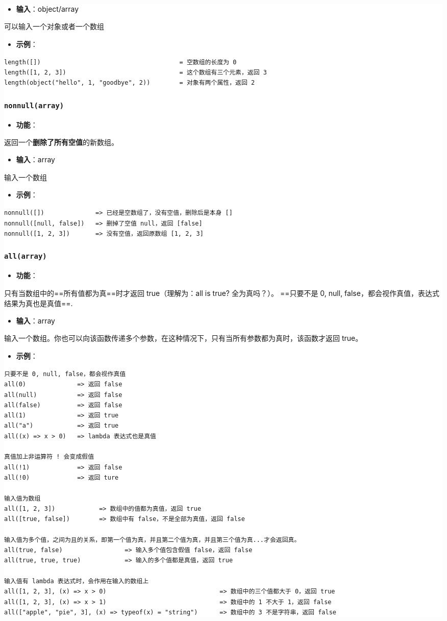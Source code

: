 - **输入**：object/array

可以输入一个对象或者一个数组

- **示例**：

```
length([])                                      = 空数组的长度为 0
length([1, 2, 3])                               = 这个数组有三个元素，返回 3
length(object("hello", 1, "goodbye", 2))        = 对象有两个属性，返回 2
```

### `nonnull(array)`

- **功能**：

返回一个**删除了所有空值**的新数组。

- **输入**：array

输入一个数组

- **示例**：

```
nonnull([])              => 已经是空数组了，没有空值，删除后是本身 []
nonnull([null, false])   => 删掉了空值 null，返回 [false]
nonnull([1, 2, 3])       => 没有空值，返回原数组 [1, 2, 3]
```

### `all(array)`

- **功能**：

只有当数组中的==所有值都为真==时才返回 true（理解为：all is true? 全为真吗？）。 ==只要不是 0, null, false，都会视作真值，表达式结果为真也是真值==.

- **输入**：array

输入一个数组。你也可以向该函数传递多个参数，在这种情况下，只有当所有参数都为真时，该函数才返回 true。

- **示例**：

```
只要不是 0, null, false，都会视作真值
all(0)              => 返回 false
all(null)           => 返回 false
all(false)          => 返回 false
all(1)              => 返回 true
all("a")            => 返回 true
all((x) => x > 0)   => lambda 表达式也是真值

真值加上非运算符 ! 会变成假值
all(!1)             => 返回 false
all(!0)             => 返回 ture

输入值为数组
all([1, 2, 3])            => 数组中的值都为真值，返回 true
all([true, false])        => 数组中有 false，不是全部为真值，返回 false

输入值为多个值，之间为且的关系，即第一个值为真，并且第二个值为真，并且第三个值为真...才会返回真。
all(true, false)                 => 输入多个值包含假值 false，返回 false
all(true, true, true)            => 输入的多个值都是真值，返回 true

输入值有 lambda 表达式时，会作用在输入的数组上
all([1, 2, 3], (x) => x > 0)                               => 数组中的三个值都大于 0，返回 true
all([1, 2, 3], (x) => x > 1)                               => 数组中的 1 不大于 1，返回 false
all(["apple", "pie", 3], (x) => typeof(x) = "string")      => 数组中的 3 不是字符串，返回 false
```

